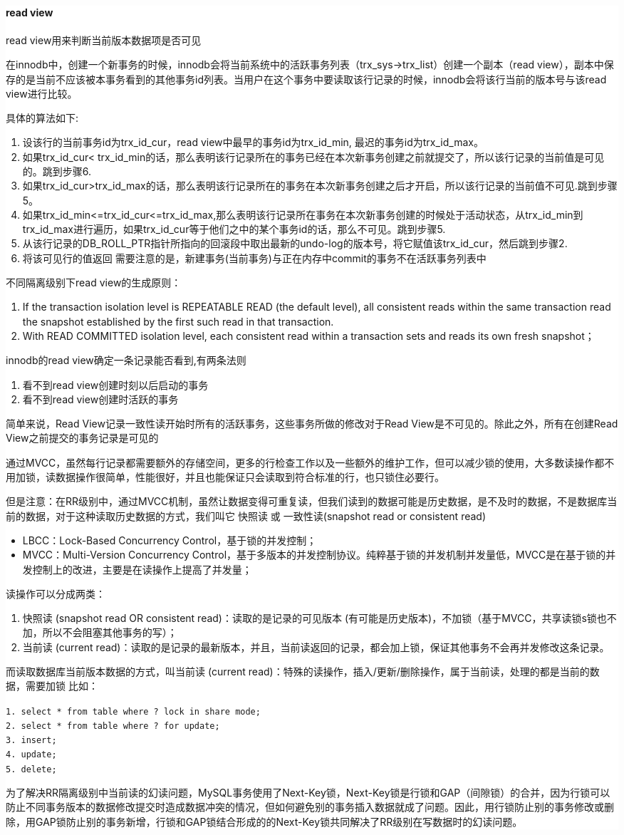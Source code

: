 #### **read view**
read view用来判断当前版本数据项是否可见

在innodb中，创建一个新事务的时候，innodb会将当前系统中的活跃事务列表（trx_sys->trx_list）创建一个副本（read view），副本中保存的是当前不应该被本事务看到的其他事务id列表。当用户在这个事务中要读取该行记录的时候，innodb会将该行当前的版本号与该read view进行比较。

具体的算法如下:
1. 设该行的当前事务id为trx_id_cur，read view中最早的事务id为trx_id_min, 最迟的事务id为trx_id_max。
2. 如果trx_id_cur< trx_id_min的话，那么表明该行记录所在的事务已经在本次新事务创建之前就提交了，所以该行记录的当前值是可见的。跳到步骤6.
3. 如果trx_id_cur>trx_id_max的话，那么表明该行记录所在的事务在本次新事务创建之后才开启，所以该行记录的当前值不可见.跳到步骤5。
4. 如果trx_id_min<=trx_id_cur<=trx_id_max,那么表明该行记录所在事务在本次新事务创建的时候处于活动状态，从trx_id_min到trx_id_max进行遍历，如果trx_id_cur等于他们之中的某个事务id的话，那么不可见。跳到步骤5.
5. 从该行记录的DB_ROLL_PTR指针所指向的回滚段中取出最新的undo-log的版本号，将它赋值该trx_id_cur，然后跳到步骤2.
6. 将该可见行的值返回
需要注意的是，新建事务(当前事务)与正在内存中commit的事务不在活跃事务列表中

不同隔离级别下read view的生成原则：
1. If the transaction isolation level is REPEATABLE READ (the default level), all consistent reads within the same transaction read the snapshot established by the first such read in that transaction.
2. With READ COMMITTED isolation level, each consistent read within a transaction sets and reads its own fresh snapshot；

innodb的read view确定一条记录能否看到,有两条法则 
1. 看不到read view创建时刻以后启动的事务 
2. 看不到read view创建时活跃的事务 

简单来说，Read View记录一致性读开始时所有的活跃事务，这些事务所做的修改对于Read View是不可见的。除此之外，所有在创建Read View之前提交的事务记录是可见的

通过MVCC，虽然每行记录都需要额外的存储空间，更多的行检查工作以及一些额外的维护工作，但可以减少锁的使用，大多数读操作都不用加锁，读数据操作很简单，性能很好，并且也能保证只会读取到符合标准的行，也只锁住必要行。

但是注意：在RR级别中，通过MVCC机制，虽然让数据变得可重复读，但我们读到的数据可能是历史数据，是不及时的数据，不是数据库当前的数据，对于这种读取历史数据的方式，我们叫它 快照读 或 一致性读(snapshot read or consistent read)

- LBCC：Lock-Based Concurrency Control，基于锁的并发控制；
- MVCC：Multi-Version Concurrency Control，基于多版本的并发控制协议。纯粹基于锁的并发机制并发量低，MVCC是在基于锁的并发控制上的改进，主要是在读操作上提高了并发量；

读操作可以分成两类：
1. 快照读 (snapshot read OR consistent read)：读取的是记录的可见版本 (有可能是历史版本)，不加锁（基于MVCC，共享读锁s锁也不加，所以不会阻塞其他事务的写）；
2. 当前读 (current read)：读取的是记录的最新版本，并且，当前读返回的记录，都会加上锁，保证其他事务不会再并发修改这条记录。

而读取数据库当前版本数据的方式，叫当前读 (current read)：特殊的读操作，插入/更新/删除操作，属于当前读，处理的都是当前的数据，需要加锁
比如：
```
1. select * from table where ? lock in share mode;
2. select * from table where ? for update;
3. insert;
4. update;
5. delete;
```

为了解决RR隔离级别中当前读的幻读问题，MySQL事务使用了Next-Key锁，Next-Key锁是行锁和GAP（间隙锁）的合并，因为行锁可以防止不同事务版本的数据修改提交时造成数据冲突的情况，但如何避免别的事务插入数据就成了问题。因此，用行锁防止别的事务修改或删除，用GAP锁防止别的事务新增，行锁和GAP锁结合形成的的Next-Key锁共同解决了RR级别在写数据时的幻读问题。
